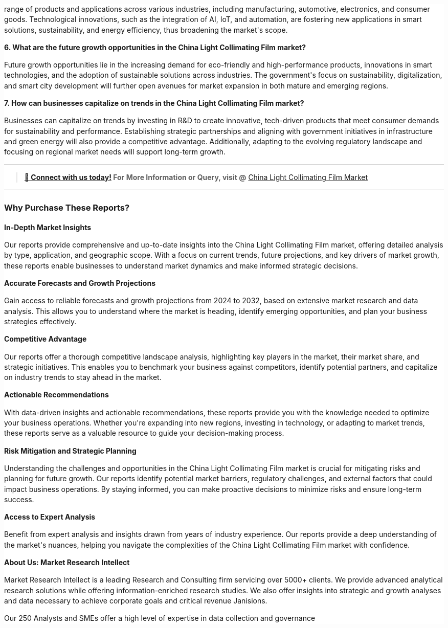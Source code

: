 range of products and applications across various industries, including manufacturing, automotive, electronics, and consumer goods. Technological innovations, such as the integration of AI, IoT, and automation, are fostering new applications in smart solutions, sustainability, and energy efficiency, thus broadening the market's scope.</p><p class="" data-start="2404" data-end="2849"><strong data-start="2404" data-end="2477">6. What are the future growth opportunities in the China Light Collimating Film market?</strong></p><p class="" data-start="2404" data-end="2849">Future growth opportunities lie in the increasing demand for eco-friendly and high-performance products, innovations in smart technologies, and the adoption of sustainable solutions across industries. The government's focus on sustainability, digitalization, and smart city development will further open avenues for market expansion in both mature and emerging regions.</p><p class="" data-start="2851" data-end="3371"><strong data-start="2851" data-end="2923">7. How can businesses capitalize on trends in the China Light Collimating Film market?</strong></p><p class="" data-start="2851" data-end="3371">Businesses can capitalize on trends by investing in R&amp;D to create innovative, tech-driven products that meet consumer demands for sustainability and performance. Establishing strategic partnerships and aligning with government initiatives in infrastructure and green energy will also provide a competitive advantage. Additionally, adapting to the evolving regulatory landscape and focusing on regional market needs will support long-term growth.</p><hr /><blockquote><p><span class="font-[700]"><strong><a href="https://www.marketresearchintellect.com/product/global-light-collimating-film-market/?utm_source=Linkedin&utm_medium=041">📩 Connect with us today!</a> For More Information or Query, visit&nbsp;@</strong>&nbsp;</span><span class="font-[700]"><a href="https://www.marketresearchintellect.com/product/global-light-collimating-film-market/?utm_source=Linkedin&utm_medium=041" target="_blank" data-tracking-control-name="article-ssr-frontend-pulse_little-text-block" data-tracking-will-navigate="" data-test-link="">China Light Collimating Film Market</a></span></p></blockquote><hr /><h3 class="" data-start="164" data-end="199"><strong data-start="168" data-end="199">Why Purchase These Reports?</strong></h3><p class="" data-start="201" data-end="575"><strong data-start="201" data-end="229">In-Depth Market Insights</strong></p><p class="" data-start="201" data-end="575">Our reports provide comprehensive and up-to-date insights into the China Light Collimating Film market, offering detailed analysis by type, application, and geographic scope. With a focus on current trends, future projections, and key drivers of market growth, these reports enable businesses to understand market dynamics and make informed strategic decisions.</p><p class="" data-start="577" data-end="893"><strong data-start="577" data-end="622">Accurate Forecasts and Growth Projections</strong></p><p class="" data-start="577" data-end="893">Gain access to reliable forecasts and growth projections from 2024 to 2032, based on extensive market research and data analysis. This allows you to understand where the market is heading, identify emerging opportunities, and plan your business strategies effectively.</p><p class="" data-start="895" data-end="1227"><strong data-start="895" data-end="920">Competitive Advantage</strong></p><p class="" data-start="895" data-end="1227">Our reports offer a thorough competitive landscape analysis, highlighting key players in the market, their market share, and strategic initiatives. This enables you to benchmark your business against competitors, identify potential partners, and capitalize on industry trends to stay ahead in the market.</p><p class="" data-start="1229" data-end="1589"><strong data-start="1229" data-end="1259">Actionable Recommendations</strong></p><p class="" data-start="1229" data-end="1589">With data-driven insights and actionable recommendations, these reports provide you with the knowledge needed to optimize your business operations. Whether you're expanding into new regions, investing in technology, or adapting to market trends, these reports serve as a valuable resource to guide your decision-making process.</p><p class="" data-start="1591" data-end="2004"><strong data-start="1591" data-end="1633">Risk Mitigation and Strategic Planning</strong></p><p class="" data-start="1591" data-end="2004">Understanding the challenges and opportunities in the China Light Collimating Film market is crucial for mitigating risks and planning for future growth. Our reports identify potential market barriers, regulatory challenges, and external factors that could impact business operations. By staying informed, you can make proactive decisions to minimize risks and ensure long-term success.</p><p class="" data-start="2006" data-end="2266"><strong data-start="2006" data-end="2035">Access to Expert Analysis</strong></p><p class="" data-start="2006" data-end="2266">Benefit from expert analysis and insights drawn from years of industry experience. Our reports provide a deep understanding of the market's nuances, helping you navigate the complexities of the China Light Collimating Film market with confidence.</p><p><strong><span class="font-[700]">About Us: Market Research Intellect</span></strong></p><p><span class="">Market Research Intellect is a leading Research and Consulting firm servicing over 5000+ clients. We provide advanced analytical research solutions while offering information-enriched research studies.&nbsp;</span>We also offer insights into strategic and growth analyses and data necessary to achieve corporate goals and critical revenue Janisions.</p><p><span class="">Our 250 Analysts and SMEs offer a high level of expertise in data collection and governance